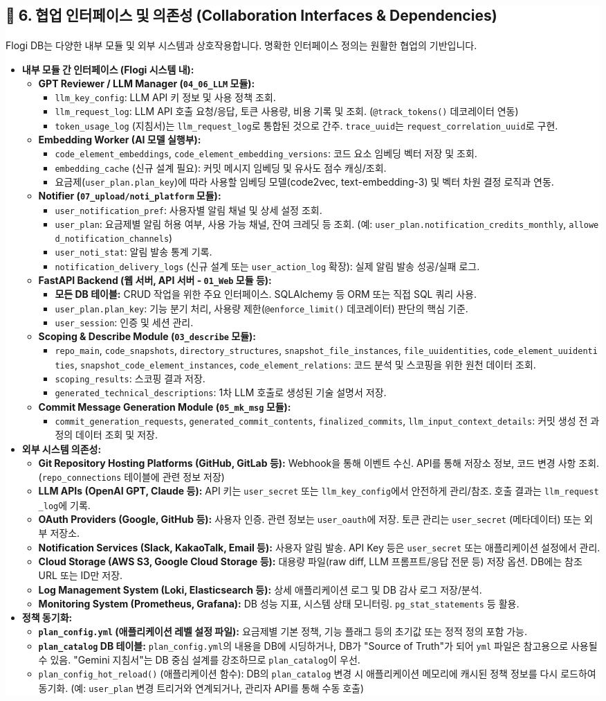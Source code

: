 ## 🔗 6. 협업 인터페이스 및 의존성 (Collaboration Interfaces & Dependencies)

Flogi DB는 다양한 내부 모듈 및 외부 시스템과 상호작용합니다. 명확한 인터페이스 정의는 원활한 협업의 기반입니다.

* **내부 모듈 간 인터페이스 (Flogi 시스템 내):**
    * **GPT Reviewer / LLM Manager (`04_06_LLM` 모듈):**
        * `llm_key_config`: LLM API 키 정보 및 사용 정책 조회.
        * `llm_request_log`: LLM API 호출 요청/응답, 토큰 사용량, 비용 기록 및 조회. (`@track_tokens()` 데코레이터 연동)
        * `token_usage_log` (지침서)는 `llm_request_log`로 통합된 것으로 간주. `trace_uuid`는 `request_correlation_uuid`로 구현.
    * **Embedding Worker (AI 모델 실행부):**
        * `code_element_embeddings`, `code_element_embedding_versions`: 코드 요소 임베딩 벡터 저장 및 조회.
        * `embedding_cache` (신규 설계 필요): 커밋 메시지 임베딩 및 유사도 점수 캐싱/조회.
        * 요금제(`user_plan.plan_key`)에 따라 사용할 임베딩 모델(code2vec, text-embedding-3) 및 벡터 차원 결정 로직과 연동.
    * **Notifier (`07_upload/noti_platform` 모듈):**
        * `user_notification_pref`: 사용자별 알림 채널 및 상세 설정 조회.
        * `user_plan`: 요금제별 알림 허용 여부, 사용 가능 채널, 잔여 크레딧 등 조회. (예: `user_plan.notification_credits_monthly`, `allowed_notification_channels`)
        * `user_noti_stat`: 알림 발송 통계 기록.
        * `notification_delivery_logs` (신규 설계 또는 `user_action_log` 확장): 실제 알림 발송 성공/실패 로그.
    * **FastAPI Backend (웹 서버, API 서버 - `01_Web` 모듈 등):**
        * **모든 DB 테이블:** CRUD 작업을 위한 주요 인터페이스. SQLAlchemy 등 ORM 또는 직접 SQL 쿼리 사용.
        * `user_plan.plan_key`: 기능 분기 처리, 사용량 제한(`@enforce_limit()` 데코레이터) 판단의 핵심 기준.
        * `user_session`: 인증 및 세션 관리.
    * **Scoping & Describe Module (`03_describe` 모듈):**
        * `repo_main`, `code_snapshots`, `directory_structures`, `snapshot_file_instances`, `file_uuidentities`, `code_element_uuidentities`, `snapshot_code_element_instances`, `code_element_relations`: 코드 분석 및 스코핑을 위한 원천 데이터 조회.
        * `scoping_results`: 스코핑 결과 저장.
        * `generated_technical_descriptions`: 1차 LLM 호출로 생성된 기술 설명서 저장.
    * **Commit Message Generation Module (`05_mk_msg` 모듈):**
        * `commit_generation_requests`, `generated_commit_contents`, `finalized_commits`, `llm_input_context_details`: 커밋 생성 전 과정의 데이터 조회 및 저장.
* **외부 시스템 의존성:**
    * **Git Repository Hosting Platforms (GitHub, GitLab 등):** Webhook을 통해 이벤트 수신. API를 통해 저장소 정보, 코드 변경 사항 조회. (`repo_connections` 테이블에 관련 정보 저장)
    * **LLM APIs (OpenAI GPT, Claude 등):** API 키는 `user_secret` 또는 `llm_key_config`에서 안전하게 관리/참조. 호출 결과는 `llm_request_log`에 기록.
    * **OAuth Providers (Google, GitHub 등):** 사용자 인증. 관련 정보는 `user_oauth`에 저장. 토큰 관리는 `user_secret` (메타데이터) 또는 외부 저장소.
    * **Notification Services (Slack, KakaoTalk, Email 등):** 사용자 알림 발송. API Key 등은 `user_secret` 또는 애플리케이션 설정에서 관리.
    * **Cloud Storage (AWS S3, Google Cloud Storage 등):** 대용량 파일(raw diff, LLM 프롬프트/응답 전문 등) 저장 옵션. DB에는 참조 URL 또는 ID만 저장.
    * **Log Management System (Loki, Elasticsearch 등):** 상세 애플리케이션 로그 및 DB 감사 로그 저장/분석.
    * **Monitoring System (Prometheus, Grafana):** DB 성능 지표, 시스템 상태 모니터링. `pg_stat_statements` 등 활용.
* **정책 동기화:**
    * **`plan_config.yml` (애플리케이션 레벨 설정 파일):** 요금제별 기본 정책, 기능 플래그 등의 초기값 또는 정적 정의 포함 가능.
    * **`plan_catalog` DB 테이블:** `plan_config.yml`의 내용을 DB에 시딩하거나, DB가 "Source of Truth"가 되어 `yml` 파일은 참고용으로 사용될 수 있음. "Gemini 지침서"는 DB 중심 설계를 강조하므로 `plan_catalog`이 우선.
    * `plan_config_hot_reload()` (애플리케이션 함수): DB의 `plan_catalog` 변경 시 애플리케이션 메모리에 캐시된 정책 정보를 다시 로드하여 동기화. (예: `user_plan` 변경 트리거와 연계되거나, 관리자 API를 통해 수동 호출)
